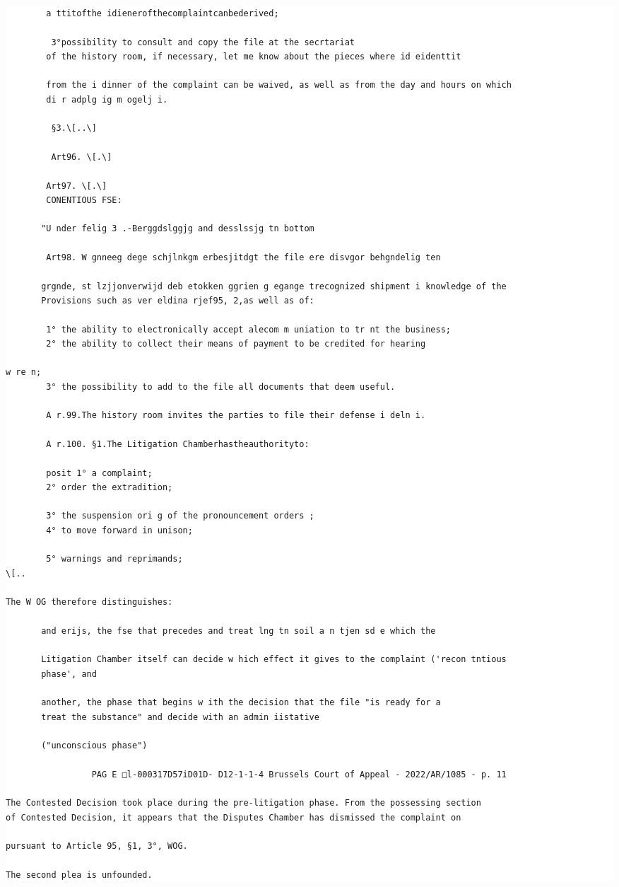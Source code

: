 ```
        a ttitofthe idienerofthecomplaintcanbederived;

         3°possibility to consult and copy the file at the secrtariat
        of the history room, if necessary, let me know about the pieces where id eidenttit

        from the i dinner of the complaint can be waived, as well as from the day and hours on which
        di r adplg ig m ogelj i.

         §3.\[..\]

         Art96. \[.\]

        Art97. \[.\]
        CONENTIOUS FSE:

       "U nder felig 3 .-Berggdslggjg and desslssjg tn bottom

        Art98. W gnneeg dege schjlnkgm erbesjitdgt the file ere disvgor behgndelig ten

       grgnde, st lzjjonverwijd deb etokken ggrien g egange trecognized shipment i knowledge of the
       Provisions such as ver eldina rjef95, 2,as well as of:

        1° the ability to electronically accept alecom m uniation to tr nt the business;
        2° the ability to collect their means of payment to be credited for hearing

w re n;
        3° the possibility to add to the file all documents that deem useful.

        A r.99.The history room invites the parties to file their defense i deln i.

        A r.100. §1.The Litigation Chamberhastheauthorityto:

        posit 1° a complaint;
        2° order the extradition;

        3° the suspension ori g of the pronouncement orders ;
        4° to move forward in unison;

        5° warnings and reprimands;
\[..

The W OG therefore distinguishes:

       and erijs, the fse that precedes and treat lng tn soil a n tjen sd e which the

       Litigation Chamber itself can decide w hich effect it gives to the complaint ('recon tntious
       phase', and

       another, the phase that begins w ith the decision that the file "is ready for a
       treat the substance" and decide with an admin iistative

       ("unconscious phase")

                 PAG E □l-000317D57iD01D- D12-1-1-4 Brussels Court of Appeal - 2022/AR/1085 - p. 11

The Contested Decision took place during the pre-litigation phase. From the possessing section
of Contested Decision, it appears that the Disputes Chamber has dismissed the complaint on

pursuant to Article 95, §1, 3°, WOG.

The second plea is unfounded.

```